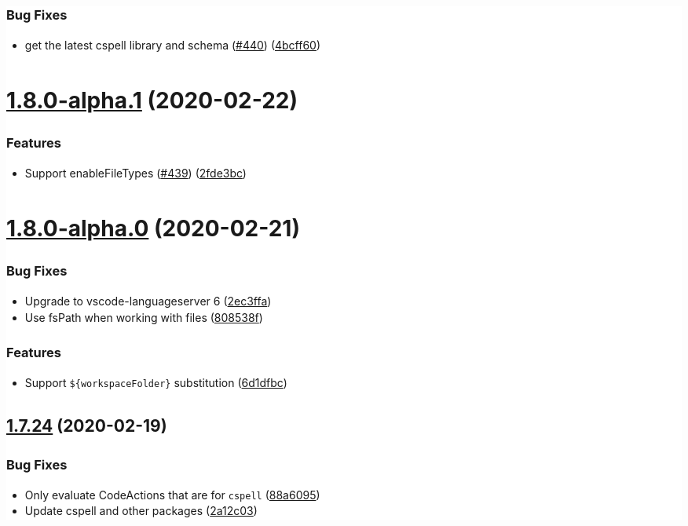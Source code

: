 ### Bug Fixes

* get the latest cspell library and schema ([#440](https://github.com/streetsidesoftware/vscode-spell-checker/issues/440)) ([4bcff60](https://github.com/streetsidesoftware/vscode-spell-checker/commit/4bcff6013edd742af7a920ddd0703a66b703cf30))





# [1.8.0-alpha.1](https://github.com/streetsidesoftware/vscode-spell-checker/compare/v1.8.0-alpha.0...v1.8.0-alpha.1) (2020-02-22)


### Features

* Support enableFileTypes ([#439](https://github.com/streetsidesoftware/vscode-spell-checker/issues/439)) ([2fde3bc](https://github.com/streetsidesoftware/vscode-spell-checker/commit/2fde3bc5c658ee51da5a56580aa1370bf8174070))





# [1.8.0-alpha.0](https://github.com/streetsidesoftware/vscode-spell-checker/compare/v1.7.24...v1.8.0-alpha.0) (2020-02-21)


### Bug Fixes

* Upgrade to vscode-languageserver 6 ([2ec3ffa](https://github.com/streetsidesoftware/vscode-spell-checker/commit/2ec3ffaa96779abb3ea380f4a6d074228e560429))
* Use fsPath when working with files ([808538f](https://github.com/streetsidesoftware/vscode-spell-checker/commit/808538feacce6f2d5b218c1752f9bbfbf3d20b2c))

### Features

* Support `${workspaceFolder}` substitution ([6d1dfbc](https://github.com/streetsidesoftware/vscode-spell-checker/commit/6d1dfbcb007875100adb897447bf1690e90ef1f1))


## [1.7.24](https://github.com/streetsidesoftware/vscode-spell-checker/compare/v1.7.24-alpha.1...v1.7.24) (2020-02-19)


### Bug Fixes

* Only evaluate CodeActions that are for `cspell` ([88a6095](https://github.com/streetsidesoftware/vscode-spell-checker/commit/88a6095ad980da52a65675341ac60c4ac33732ad))
* Update cspell and other packages ([2a12c03](https://github.com/streetsidesoftware/vscode-spell-checker/commit/2a12c03f88babf9ba38a76b2ab5e54215f9436af))


